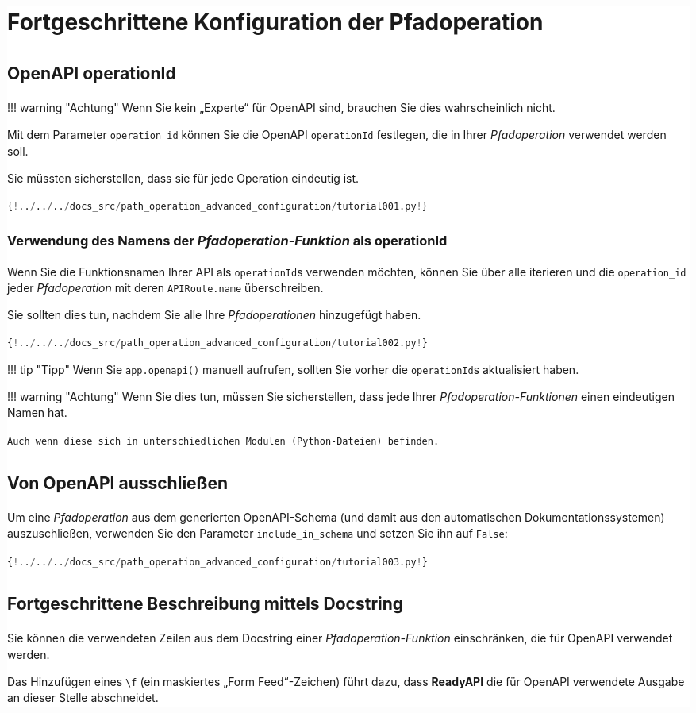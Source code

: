 # Fortgeschrittene Konfiguration der Pfadoperation

## OpenAPI operationId

!!! warning "Achtung"
    Wenn Sie kein „Experte“ für OpenAPI sind, brauchen Sie dies wahrscheinlich nicht.

Mit dem Parameter `operation_id` können Sie die OpenAPI `operationId` festlegen, die in Ihrer *Pfadoperation* verwendet werden soll.

Sie müssten sicherstellen, dass sie für jede Operation eindeutig ist.

```Python hl_lines="6"
{!../../../docs_src/path_operation_advanced_configuration/tutorial001.py!}
```

### Verwendung des Namens der *Pfadoperation-Funktion* als operationId

Wenn Sie die Funktionsnamen Ihrer API als `operationId`s verwenden möchten, können Sie über alle iterieren und die `operation_id` jeder *Pfadoperation* mit deren `APIRoute.name` überschreiben.

Sie sollten dies tun, nachdem Sie alle Ihre *Pfadoperationen* hinzugefügt haben.

```Python hl_lines="2  12-21  24"
{!../../../docs_src/path_operation_advanced_configuration/tutorial002.py!}
```

!!! tip "Tipp"
    Wenn Sie `app.openapi()` manuell aufrufen, sollten Sie vorher die `operationId`s aktualisiert haben.

!!! warning "Achtung"
    Wenn Sie dies tun, müssen Sie sicherstellen, dass jede Ihrer *Pfadoperation-Funktionen* einen eindeutigen Namen hat.

    Auch wenn diese sich in unterschiedlichen Modulen (Python-Dateien) befinden.

## Von OpenAPI ausschließen

Um eine *Pfadoperation* aus dem generierten OpenAPI-Schema (und damit aus den automatischen Dokumentationssystemen) auszuschließen, verwenden Sie den Parameter `include_in_schema` und setzen Sie ihn auf `False`:

```Python hl_lines="6"
{!../../../docs_src/path_operation_advanced_configuration/tutorial003.py!}
```

## Fortgeschrittene Beschreibung mittels Docstring

Sie können die verwendeten Zeilen aus dem Docstring einer *Pfadoperation-Funktion* einschränken, die für OpenAPI verwendet werden.

Das Hinzufügen eines `\f` (ein maskiertes „Form Feed“-Zeichen) führt dazu, dass **ReadyAPI** die für OpenAPI verwendete Ausgabe an dieser Stelle abschneidet.
